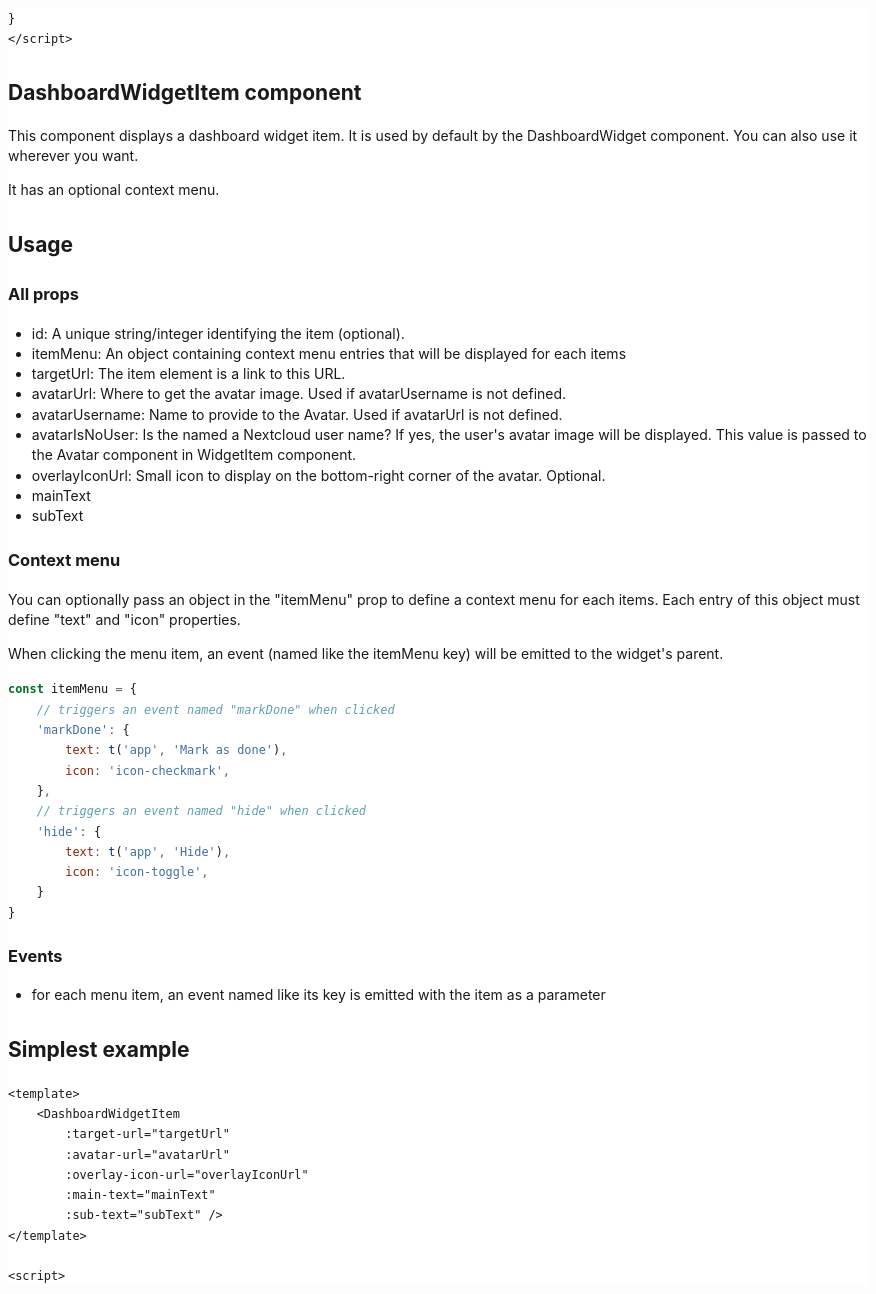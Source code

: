 ```vue
}
</script>
```

## DashboardWidgetItem component

This component displays a dashboard widget item. It is used by default by the DashboardWidget component.
You can also use it wherever you want.

It has an optional context menu.

## Usage

### All props
* id: A unique string/integer identifying the item (optional).
* itemMenu: An object containing context menu entries that will be displayed for each items
* targetUrl: The item element is a link to this URL.
* avatarUrl: Where to get the avatar image. Used if avatarUsername is not defined.
* avatarUsername: Name to provide to the Avatar. Used if avatarUrl is not defined.
* avatarIsNoUser: Is the named a Nextcloud user name? If yes, the user's avatar image will be displayed. This value is passed to the Avatar component in WidgetItem component.
* overlayIconUrl: Small icon to display on the bottom-right corner of the avatar. Optional.
* mainText
* subText

### Context menu
You can optionally pass an object in the "itemMenu" prop to define a context
menu for each items. Each entry of this object must define "text" and "icon" properties.

When clicking the menu item, an event (named like the itemMenu key) will be emitted to the widget's parent.
```js static
const itemMenu = {
	// triggers an event named "markDone" when clicked
	'markDone': {
		text: t('app', 'Mark as done'),
		icon: 'icon-checkmark',
	},
	// triggers an event named "hide" when clicked
	'hide': {
		text: t('app', 'Hide'),
		icon: 'icon-toggle',
	}
}
```

### Events
* for each menu item, an event named like its key is emitted with the item as a parameter

## Simplest example
```vue
<template>
	<DashboardWidgetItem
		:target-url="targetUrl"
		:avatar-url="avatarUrl"
		:overlay-icon-url="overlayIconUrl"
		:main-text="mainText"
		:sub-text="subText" />
</template>

<script>
```